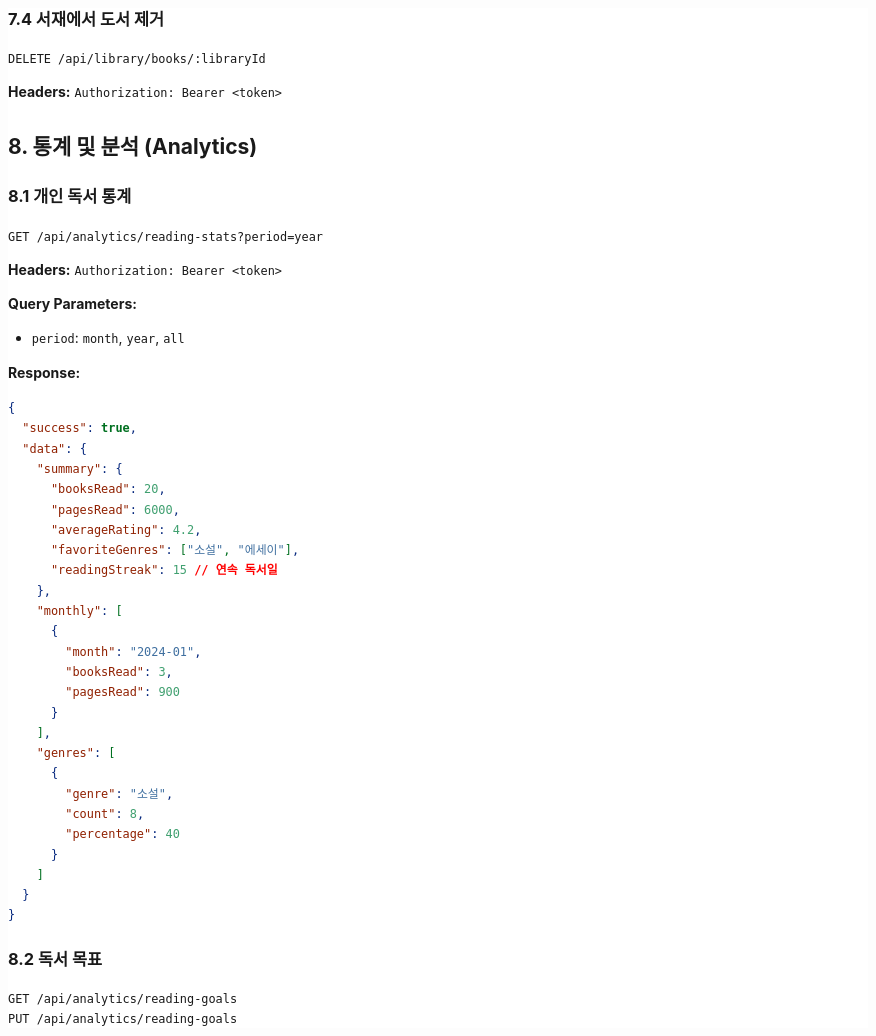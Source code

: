 ### 7.4 서재에서 도서 제거
```http
DELETE /api/library/books/:libraryId
```

**Headers:** `Authorization: Bearer <token>`

## 8. 통계 및 분석 (Analytics)

### 8.1 개인 독서 통계
```http
GET /api/analytics/reading-stats?period=year
```

**Headers:** `Authorization: Bearer <token>`

**Query Parameters:**
- `period`: `month`, `year`, `all`

**Response:**
```json
{
  "success": true,
  "data": {
    "summary": {
      "booksRead": 20,
      "pagesRead": 6000,
      "averageRating": 4.2,
      "favoriteGenres": ["소설", "에세이"],
      "readingStreak": 15 // 연속 독서일
    },
    "monthly": [
      {
        "month": "2024-01",
        "booksRead": 3,
        "pagesRead": 900
      }
    ],
    "genres": [
      {
        "genre": "소설",
        "count": 8,
        "percentage": 40
      }
    ]
  }
}
```

### 8.2 독서 목표
```http
GET /api/analytics/reading-goals
PUT /api/analytics/reading-goals
```
